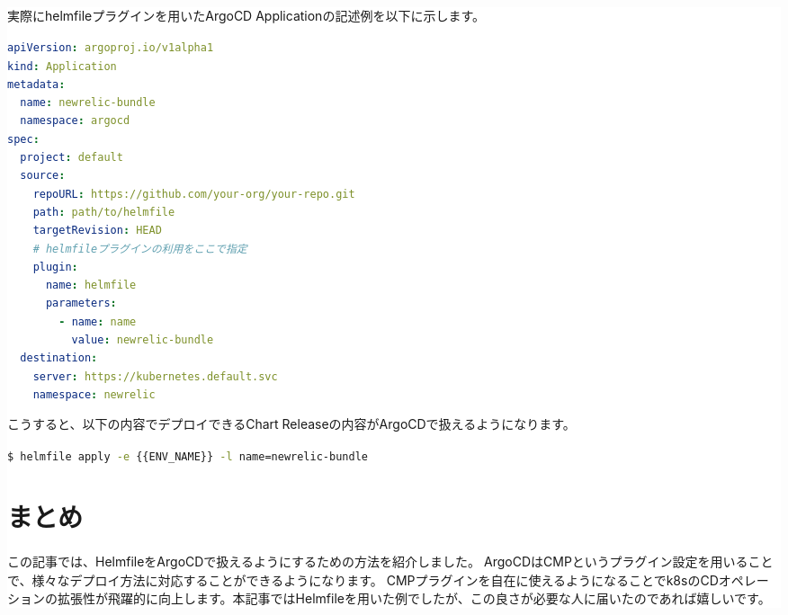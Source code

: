 実際にhelmfileプラグインを用いたArgoCD Applicationの記述例を以下に示します。
```yaml
apiVersion: argoproj.io/v1alpha1
kind: Application
metadata:
  name: newrelic-bundle
  namespace: argocd
spec:
  project: default
  source: 
    repoURL: https://github.com/your-org/your-repo.git
    path: path/to/helmfile
    targetRevision: HEAD
    # helmfileプラグインの利用をここで指定
    plugin:
      name: helmfile
      parameters:
        - name: name
          value: newrelic-bundle
  destination:
    server: https://kubernetes.default.svc
    namespace: newrelic
```

こうすると、以下の内容でデプロイできるChart Releaseの内容がArgoCDで扱えるようになります。
```bash
$ helmfile apply -e {{ENV_NAME}} -l name=newrelic-bundle
```







# まとめ
この記事では、HelmfileをArgoCDで扱えるようにするための方法を紹介しました。
ArgoCDはCMPというプラグイン設定を用いることで、様々なデプロイ方法に対応することができるようになります。
CMPプラグインを自在に使えるようになることでk8sのCDオペレーションの拡張性が飛躍的に向上します。本記事ではHelmfileを用いた例でしたが、この良さが必要な人に届いたのであれば嬉しいです。
